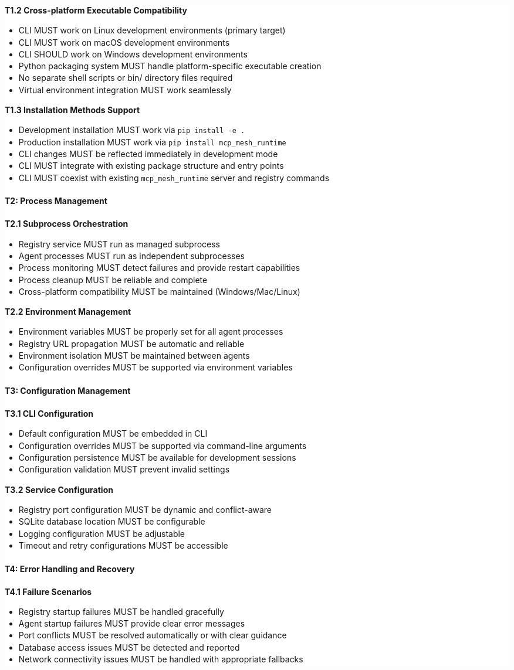 **T1.2 Cross-platform Executable Compatibility**

- CLI MUST work on Linux development environments (primary target)
- CLI MUST work on macOS development environments
- CLI SHOULD work on Windows development environments
- Python packaging system MUST handle platform-specific executable creation
- No separate shell scripts or bin/ directory files required
- Virtual environment integration MUST work seamlessly

**T1.3 Installation Methods Support**

- Development installation MUST work via `pip install -e .`
- Production installation MUST work via `pip install mcp_mesh_runtime`
- CLI changes MUST be reflected immediately in development mode
- CLI MUST integrate with existing package structure and entry points
- CLI MUST coexist with existing `mcp_mesh_runtime` server and registry commands

#### **T2: Process Management**

**T2.1 Subprocess Orchestration**

- Registry service MUST run as managed subprocess
- Agent processes MUST run as independent subprocesses
- Process monitoring MUST detect failures and provide restart capabilities
- Process cleanup MUST be reliable and complete
- Cross-platform compatibility MUST be maintained (Windows/Mac/Linux)

**T2.2 Environment Management**

- Environment variables MUST be properly set for all agent processes
- Registry URL propagation MUST be automatic and reliable
- Environment isolation MUST be maintained between agents
- Configuration overrides MUST be supported via environment variables

#### **T3: Configuration Management**

**T3.1 CLI Configuration**

- Default configuration MUST be embedded in CLI
- Configuration overrides MUST be supported via command-line arguments
- Configuration persistence MUST be available for development sessions
- Configuration validation MUST prevent invalid settings

**T3.2 Service Configuration**

- Registry port configuration MUST be dynamic and conflict-aware
- SQLite database location MUST be configurable
- Logging configuration MUST be adjustable
- Timeout and retry configurations MUST be accessible

#### **T4: Error Handling and Recovery**

**T4.1 Failure Scenarios**

- Registry startup failures MUST be handled gracefully
- Agent startup failures MUST provide clear error messages
- Port conflicts MUST be resolved automatically or with clear guidance
- Database access issues MUST be detected and reported
- Network connectivity issues MUST be handled with appropriate fallbacks
